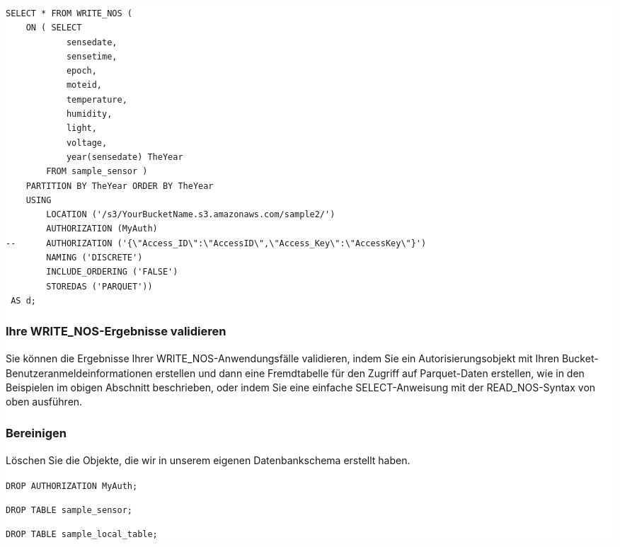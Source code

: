``` sourceCode
SELECT * FROM WRITE_NOS (
    ON ( SELECT
            sensedate,
            sensetime,
            epoch,
            moteid,
            temperature,
            humidity,
            light,
            voltage,
            year(sensedate) TheYear
        FROM sample_sensor )
    PARTITION BY TheYear ORDER BY TheYear
    USING
        LOCATION ('/s3/YourBucketName.s3.amazonaws.com/sample2/')
        AUTHORIZATION (MyAuth)
--      AUTHORIZATION ('{\"Access_ID\":\"AccessID\",\"Access_Key\":\"AccessKey\"}')
        NAMING ('DISCRETE')
        INCLUDE_ORDERING ('FALSE')
        STOREDAS ('PARQUET'))
 AS d;
```

### Ihre WRITE\_NOS-Ergebnisse validieren

Sie können die Ergebnisse Ihrer WRITE\_NOS-Anwendungsfälle validieren, indem Sie ein Autorisierungsobjekt mit Ihren Bucket-Benutzeranmeldeinformationen erstellen und dann eine Fremdtabelle für den Zugriff auf Parquet-Daten erstellen, wie in den Beispielen im obigen Abschnitt beschrieben, oder indem Sie eine einfache SELECT-Anweisung mit der READ\_NOS-Syntax von oben ausführen.

### Bereinigen

Löschen Sie die Objekte, die wir in unserem eigenen Datenbankschema erstellt haben.

``` sourceCode
DROP AUTHORIZATION MyAuth;
```

``` sourceCode
DROP TABLE sample_sensor;
```

``` sourceCode
DROP TABLE sample_local_table;
```
